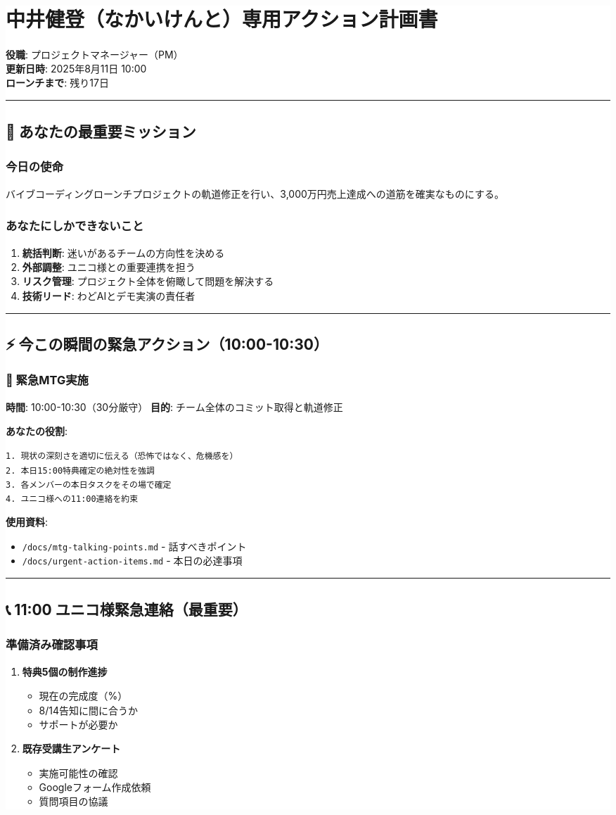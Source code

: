 # 中井健登（なかいけんと）専用アクション計画書
**役職**: プロジェクトマネージャー（PM）  
**更新日時**: 2025年8月11日 10:00  
**ローンチまで**: 残り17日

---

## 🎯 あなたの最重要ミッション

### **今日の使命**
バイブコーディングローンチプロジェクトの軌道修正を行い、3,000万円売上達成への道筋を確実なものにする。

### **あなたにしかできないこと**
1. **統括判断**: 迷いがあるチームの方向性を決める
2. **外部調整**: ユニコ様との重要連携を担う
3. **リスク管理**: プロジェクト全体を俯瞰して問題を解決する
4. **技術リード**: わどAIとデモ実演の責任者

---

## ⚡ 今この瞬間の緊急アクション（10:00-10:30）

### 🚨 緊急MTG実施
**時間**: 10:00-10:30（30分厳守）
**目的**: チーム全体のコミット取得と軌道修正

**あなたの役割**:
```
1. 現状の深刻さを適切に伝える（恐怖ではなく、危機感を）
2. 本日15:00特典確定の絶対性を強調
3. 各メンバーの本日タスクをその場で確定
4. ユニコ様への11:00連絡を約束
```

**使用資料**:
- `/docs/mtg-talking-points.md` - 話すべきポイント
- `/docs/urgent-action-items.md` - 本日の必達事項

---

## 📞 11:00 ユニコ様緊急連絡（最重要）

### 準備済み確認事項
1. **特典5個の制作進捗**
   - 現在の完成度（%）
   - 8/14告知に間に合うか
   - サポートが必要か

2. **既存受講生アンケート**
   - 実施可能性の確認
   - Googleフォーム作成依頼
   - 質問項目の協議
